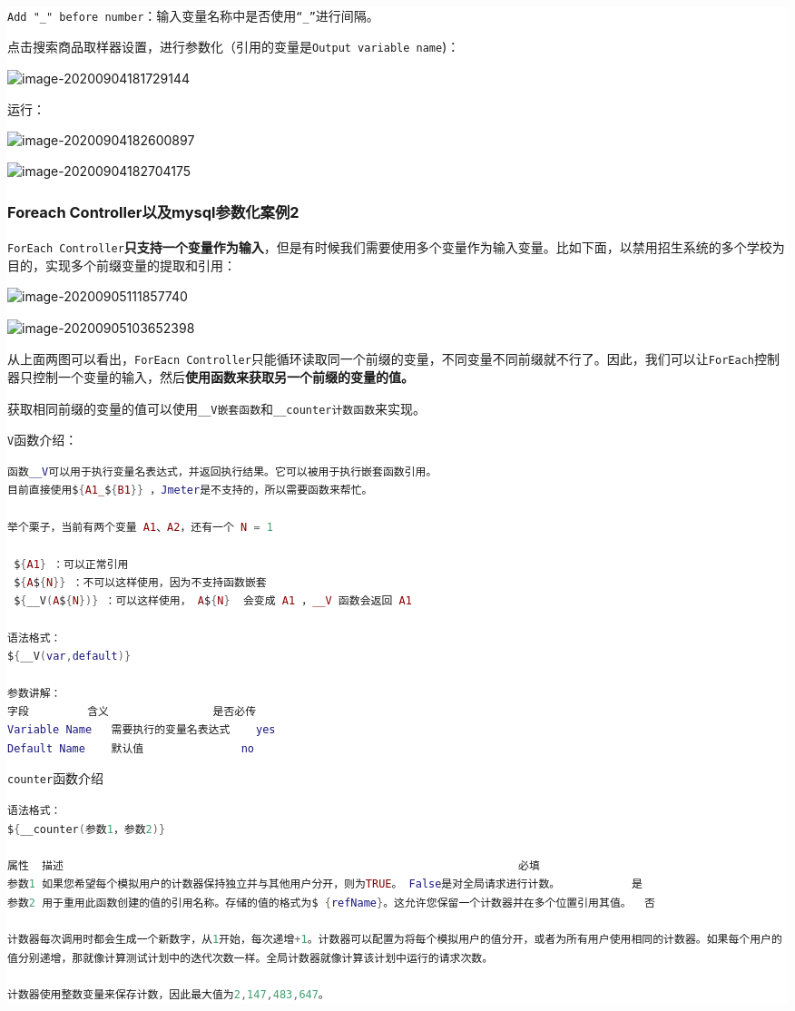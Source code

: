 `Add "_" before number`：输入变量名称中是否使用`“_”`进行间隔。 

点击搜索商品取样器设置，进行参数化（引用的变量是`Output variable name`)：

![image-20200904181729144](jmeter接口测试.assets/image-20200904181729144.png)

运行：

![image-20200904182600897](jmeter接口测试.assets/image-20200904182600897.png)

![image-20200904182704175](jmeter接口测试.assets/image-20200904182704175.png)

### Foreach Controller以及mysql参数化案例2

`ForEach Controller`**只支持一个变量作为输入**，但是有时候我们需要使用多个变量作为输入变量。比如下面，以禁用招生系统的多个学校为目的，实现多个前缀变量的提取和引用：

![image-20200905111857740](jmeter接口测试.assets/image-20200905111857740.png)

![image-20200905103652398](jmeter接口测试.assets/image-20200905103652398.png)

从上面两图可以看出，`ForEacn Controller`只能循环读取同一个前缀的变量，不同变量不同前缀就不行了。因此，我们可以让`ForEach`控制器只控制一个变量的输入，然后**使用函数来获取另一个前缀的变量的值。**

获取相同前缀的变量的值可以使用`__V嵌套函数`和`__counter计数函数`来实现。

`V`函数介绍：

```lua
函数__V可以用于执行变量名表达式，并返回执行结果。它可以被用于执行嵌套函数引用。
目前直接使用${A1_${B1}} ，Jmeter是不支持的，所以需要函数来帮忙。

举个栗子，当前有两个变量 A1、A2，还有一个 N = 1

 ${A1} ：可以正常引用
 ${A${N}} ：不可以这样使用，因为不支持函数嵌套
 ${__V(A${N})} ：可以这样使用， A${N}  会变成 A1 ，__V 函数会返回 A1 

语法格式：
${__V(var,default)}

参数讲解：
字段	       含义	             是否必传
Variable Name	需要执行的变量名表达式	   yes
Default Name	默认值	              no
```

`counter`函数介绍

```lua
语法格式：
${__counter(参数1，参数2)} 

属性	描述	                                                                    必填
参数1	如果您希望每个模拟用户的计数器保持独立并与其他用户分开，则为TRUE。 False是对全局请求进行计数。	       是
参数2	用于重用此函数创建的值的引用名称。存储的值的格式为$ {refName}。这允许您保留一个计数器并在多个位置引用其值。	 否

计数器每次调用时都会生成一个新数字，从1开始，每次递增+1。计数器可以配置为将每个模拟用户的值分开，或者为所有用户使用相同的计数器。如果每个用户的值分别递增，那就像计算测试计划中的迭代次数一样。全局计数器就像计算该计划中运行的请求次数。

计数器使用整数变量来保存计数，因此最大值为2,147,483,647。
```
